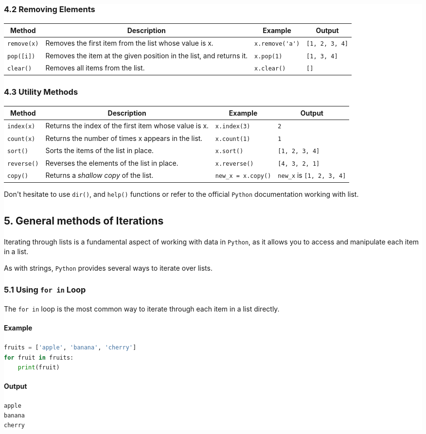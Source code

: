 
### 4.2 Removing Elements
| Method          | Description                                        | Example                         | Output                        |
|-----------------|----------------------------------------------------|---------------------------------|-------------------------------|
| `remove(x)`     | Removes the first item from the list whose value is x. | `x.remove('a')`              | `[1, 2, 3, 4]`                |
| `pop([i])`      | Removes the item at the given position in the list, and returns it. | `x.pop(1)`                   | `[1, 3, 4]`                   |
| `clear()`       | Removes all items from the list.                   | `x.clear()`                   | `[]`                          |


### 4.3 Utility Methods
| Method          | Description                                        | Example                         | Output                        |
|-----------------|----------------------------------------------------|---------------------------------|-------------------------------|
| `index(x)`      | Returns the index of the first item whose value is x. | `x.index(3)`                 | `2`                           |
| `count(x)`      | Returns the number of times x appears in the list. | `x.count(1)`                    | `1`                           |
| `sort()`        | Sorts the items of the list in place.              | `x.sort()`                      | `[1, 2, 3, 4]`                |
| `reverse()`     | Reverses the elements of the list in place.        | `x.reverse()`                   | `[4, 3, 2, 1]`                |
| `copy()`        | Returns a _shallow copy_ of the list.              | `new_x = x.copy()`              | `new_x` is `[1, 2, 3, 4]`   |

Don't hesitate to use `dir()`, and `help()` functions or refer to the official `Python` documentation working with list.

## 5. General methods of Iterations 

Iterating through lists is a fundamental aspect of working with data in `Python`, as it allows you to access and manipulate each item in a list. 

As with strings, `Python` provides several ways to iterate over lists.

### 5.1 Using `for in` Loop

The `for in` loop is the most common way to iterate through each item in a list directly.

#### Example

```python
fruits = ['apple', 'banana', 'cherry']
for fruit in fruits:
    print(fruit)
```

#### Output 

```
apple
banana
cherry
```

